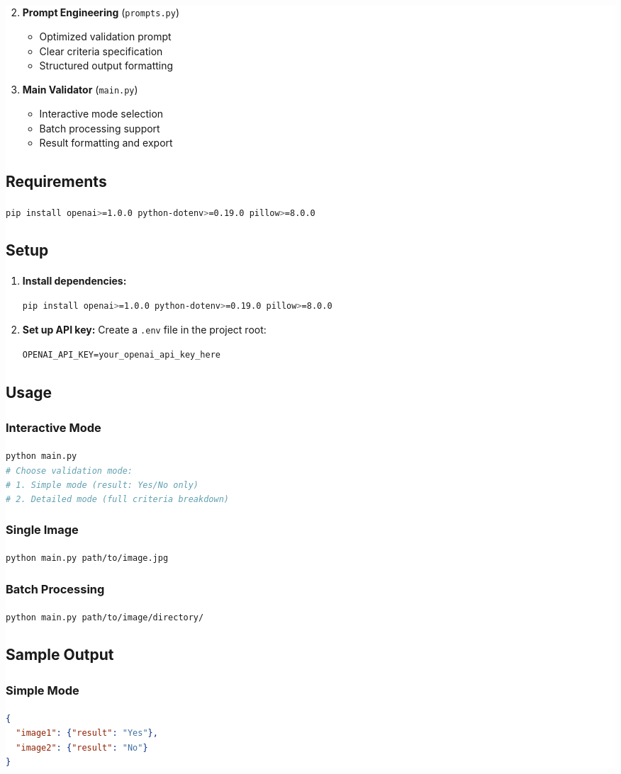 2. **Prompt Engineering** (`prompts.py`)
   - Optimized validation prompt
   - Clear criteria specification
   - Structured output formatting

3. **Main Validator** (`main.py`)
   - Interactive mode selection
   - Batch processing support
   - Result formatting and export

## Requirements

```bash
pip install openai>=1.0.0 python-dotenv>=0.19.0 pillow>=8.0.0
```

## Setup

1. **Install dependencies:**
   ```bash
   pip install openai>=1.0.0 python-dotenv>=0.19.0 pillow>=8.0.0
   ```

2. **Set up API key:**
   Create a `.env` file in the project root:
   ```env
   OPENAI_API_KEY=your_openai_api_key_here
   ```

## Usage

### Interactive Mode
```bash
python main.py
# Choose validation mode:
# 1. Simple mode (result: Yes/No only)
# 2. Detailed mode (full criteria breakdown)
```

### Single Image
```bash
python main.py path/to/image.jpg
```

### Batch Processing
```bash
python main.py path/to/image/directory/
```

## Sample Output

### Simple Mode
```json
{
  "image1": {"result": "Yes"},
  "image2": {"result": "No"}
}
```
